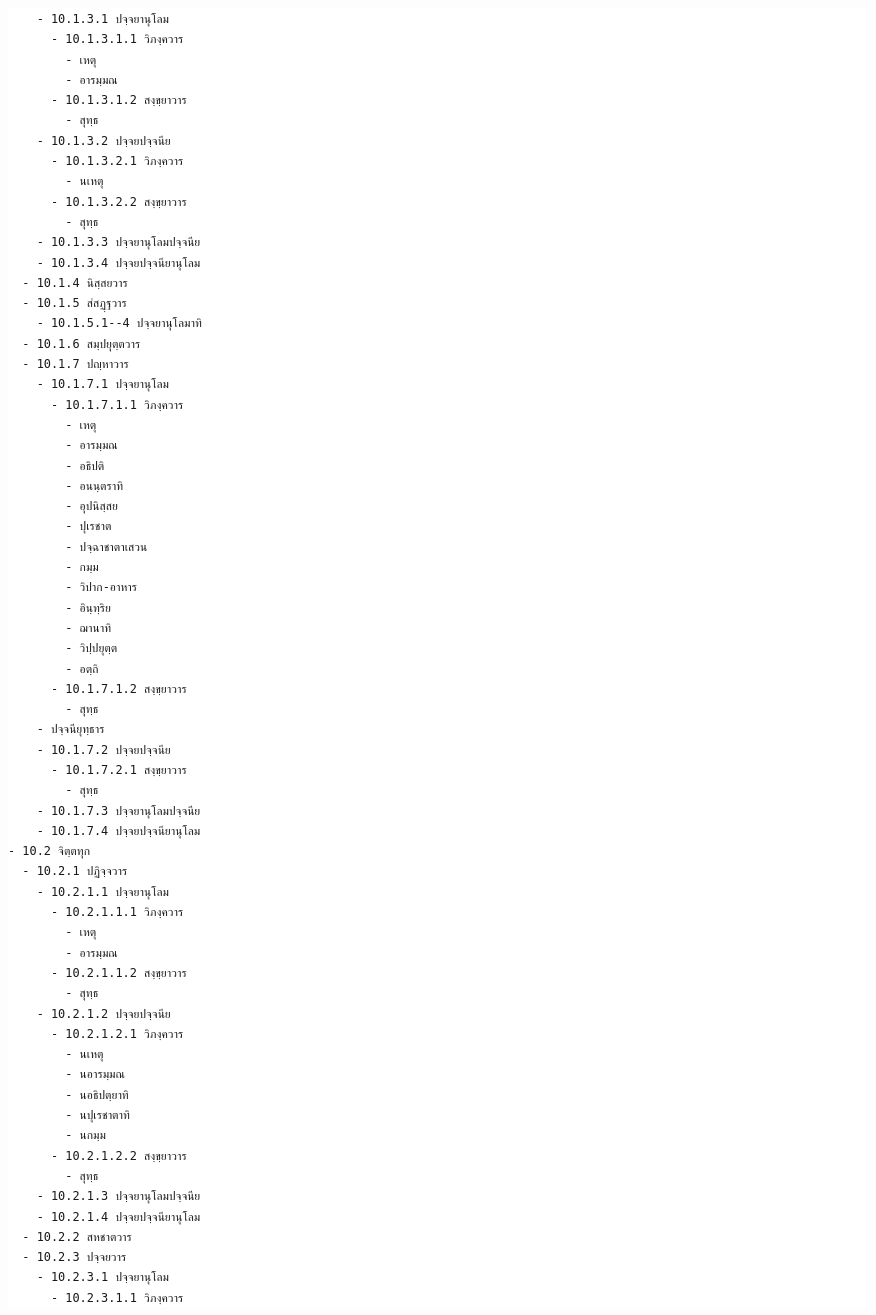         - 10.1.3.1 ปจฺจยานุโลม
          - 10.1.3.1.1 วิภงฺควาร
            - เหตุ
            - อารมฺมณ
          - 10.1.3.1.2 สงฺขฺยาวาร
            - สุทฺธ
        - 10.1.3.2 ปจฺจยปจฺจนีย
          - 10.1.3.2.1 วิภงฺควาร
            - นเหตุ
          - 10.1.3.2.2 สงฺขฺยาวาร
            - สุทฺธ
        - 10.1.3.3 ปจฺจยานุโลมปจฺจนีย
        - 10.1.3.4 ปจฺจยปจฺจนียานุโลม
      - 10.1.4 นิสฺสยวาร
      - 10.1.5 สํสฏฺฐวาร
        - 10.1.5.1--4 ปจฺจยานุโลมาทิ
      - 10.1.6 สมฺปยุตฺตวาร
      - 10.1.7 ปญฺหาวาร
        - 10.1.7.1 ปจฺจยานุโลม
          - 10.1.7.1.1 วิภงฺควาร
            - เหตุ
            - อารมฺมณ
            - อธิปติ
            - อนนฺตราทิ
            - อุปนิสฺสย
            - ปุเรชาต
            - ปจฺฉาชาตาเสวน
            - กมฺม
            - วิปาก-อาหาร
            - อินฺทฺริย
            - ฌานาทิ
            - วิปฺปยุตฺต
            - อตฺถิ
          - 10.1.7.1.2 สงฺขฺยาวาร
            - สุทฺธ
        - ปจฺจนียุทฺธาร
        - 10.1.7.2 ปจฺจยปจฺจนีย
          - 10.1.7.2.1 สงฺขฺยาวาร
            - สุทฺธ
        - 10.1.7.3 ปจฺจยานุโลมปจฺจนีย
        - 10.1.7.4 ปจฺจยปจฺจนียานุโลม
    - 10.2 จิตฺตทุก
      - 10.2.1 ปฏิจฺจวาร
        - 10.2.1.1 ปจฺจยานุโลม
          - 10.2.1.1.1 วิภงฺควาร
            - เหตุ
            - อารมฺมณ
          - 10.2.1.1.2 สงฺขฺยาวาร
            - สุทฺธ
        - 10.2.1.2 ปจฺจยปจฺจนีย
          - 10.2.1.2.1 วิภงฺควาร
            - นเหตุ
            - นอารมฺมณ
            - นอธิปตฺยาทิ
            - นปุเรชาตาทิ
            - นกมฺม
          - 10.2.1.2.2 สงฺขฺยาวาร
            - สุทฺธ
        - 10.2.1.3 ปจฺจยานุโลมปจฺจนีย
        - 10.2.1.4 ปจฺจยปจฺจนียานุโลม
      - 10.2.2 สหชาตวาร
      - 10.2.3 ปจฺจยวาร
        - 10.2.3.1 ปจฺจยานุโลม
          - 10.2.3.1.1 วิภงฺควาร